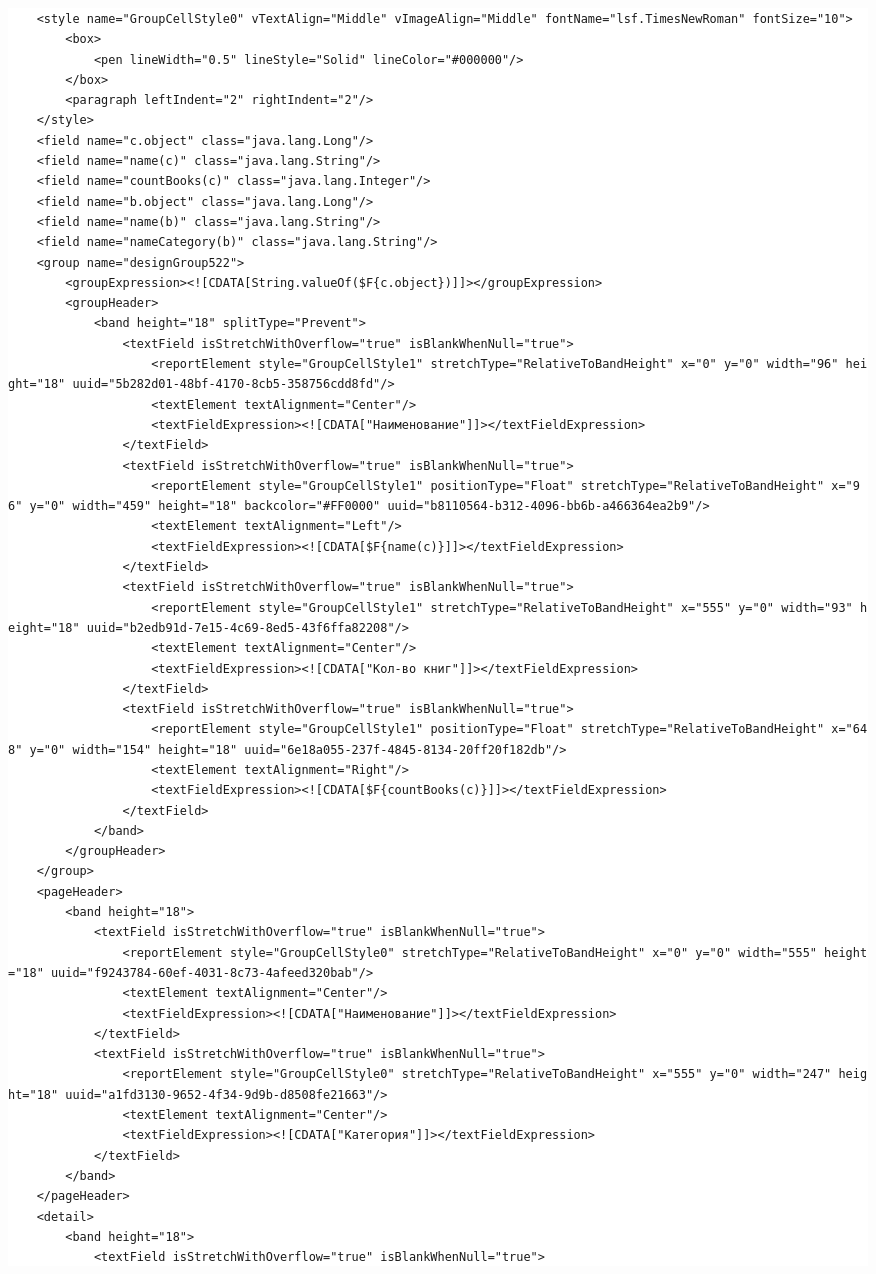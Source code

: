         <style name="GroupCellStyle0" vTextAlign="Middle" vImageAlign="Middle" fontName="lsf.TimesNewRoman" fontSize="10">
            <box>
                <pen lineWidth="0.5" lineStyle="Solid" lineColor="#000000"/>
            </box>
            <paragraph leftIndent="2" rightIndent="2"/>
        </style>
        <field name="c.object" class="java.lang.Long"/>
        <field name="name(c)" class="java.lang.String"/>
        <field name="countBooks(c)" class="java.lang.Integer"/>
        <field name="b.object" class="java.lang.Long"/>
        <field name="name(b)" class="java.lang.String"/>
        <field name="nameCategory(b)" class="java.lang.String"/>
        <group name="designGroup522">
            <groupExpression><![CDATA[String.valueOf($F{c.object})]]></groupExpression>
            <groupHeader>
                <band height="18" splitType="Prevent">
                    <textField isStretchWithOverflow="true" isBlankWhenNull="true">
                        <reportElement style="GroupCellStyle1" stretchType="RelativeToBandHeight" x="0" y="0" width="96" height="18" uuid="5b282d01-48bf-4170-8cb5-358756cdd8fd"/>
                        <textElement textAlignment="Center"/>
                        <textFieldExpression><![CDATA["Наименование"]]></textFieldExpression>
                    </textField>
                    <textField isStretchWithOverflow="true" isBlankWhenNull="true">
                        <reportElement style="GroupCellStyle1" positionType="Float" stretchType="RelativeToBandHeight" x="96" y="0" width="459" height="18" backcolor="#FF0000" uuid="b8110564-b312-4096-bb6b-a466364ea2b9"/>
                        <textElement textAlignment="Left"/>
                        <textFieldExpression><![CDATA[$F{name(c)}]]></textFieldExpression>
                    </textField>
                    <textField isStretchWithOverflow="true" isBlankWhenNull="true">
                        <reportElement style="GroupCellStyle1" stretchType="RelativeToBandHeight" x="555" y="0" width="93" height="18" uuid="b2edb91d-7e15-4c69-8ed5-43f6ffa82208"/>
                        <textElement textAlignment="Center"/>
                        <textFieldExpression><![CDATA["Кол-во книг"]]></textFieldExpression>
                    </textField>
                    <textField isStretchWithOverflow="true" isBlankWhenNull="true">
                        <reportElement style="GroupCellStyle1" positionType="Float" stretchType="RelativeToBandHeight" x="648" y="0" width="154" height="18" uuid="6e18a055-237f-4845-8134-20ff20f182db"/>
                        <textElement textAlignment="Right"/>
                        <textFieldExpression><![CDATA[$F{countBooks(c)}]]></textFieldExpression>
                    </textField>
                </band>
            </groupHeader>
        </group>
        <pageHeader>
            <band height="18">
                <textField isStretchWithOverflow="true" isBlankWhenNull="true">
                    <reportElement style="GroupCellStyle0" stretchType="RelativeToBandHeight" x="0" y="0" width="555" height="18" uuid="f9243784-60ef-4031-8c73-4afeed320bab"/>
                    <textElement textAlignment="Center"/>
                    <textFieldExpression><![CDATA["Наименование"]]></textFieldExpression>
                </textField>
                <textField isStretchWithOverflow="true" isBlankWhenNull="true">
                    <reportElement style="GroupCellStyle0" stretchType="RelativeToBandHeight" x="555" y="0" width="247" height="18" uuid="a1fd3130-9652-4f34-9d9b-d8508fe21663"/>
                    <textElement textAlignment="Center"/>
                    <textFieldExpression><![CDATA["Категория"]]></textFieldExpression>
                </textField>
            </band>
        </pageHeader>
        <detail>
            <band height="18">
                <textField isStretchWithOverflow="true" isBlankWhenNull="true">